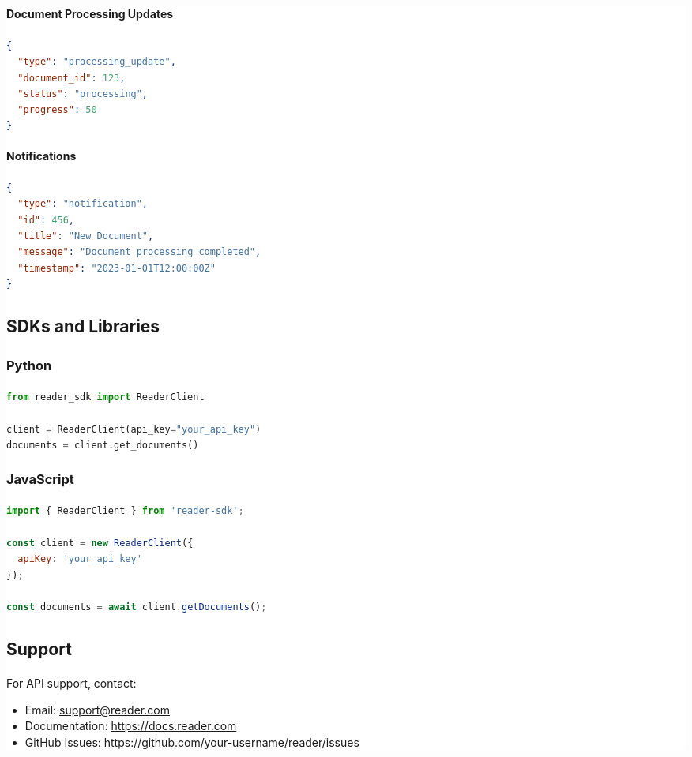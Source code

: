 #### Document Processing Updates
```json
{
  "type": "processing_update",
  "document_id": 123,
  "status": "processing",
  "progress": 50
}
```

#### Notifications
```json
{
  "type": "notification",
  "id": 456,
  "title": "New Document",
  "message": "Document processing completed",
  "timestamp": "2023-01-01T12:00:00Z"
}
```

## SDKs and Libraries

### Python
```python
from reader_sdk import ReaderClient

client = ReaderClient(api_key="your_api_key")
documents = client.get_documents()
```

### JavaScript
```javascript
import { ReaderClient } from 'reader-sdk';

const client = new ReaderClient({
  apiKey: 'your_api_key'
});

const documents = await client.getDocuments();
```

## Support

For API support, contact:
- Email: support@reader.com
- Documentation: https://docs.reader.com
- GitHub Issues: https://github.com/your-username/reader/issues 